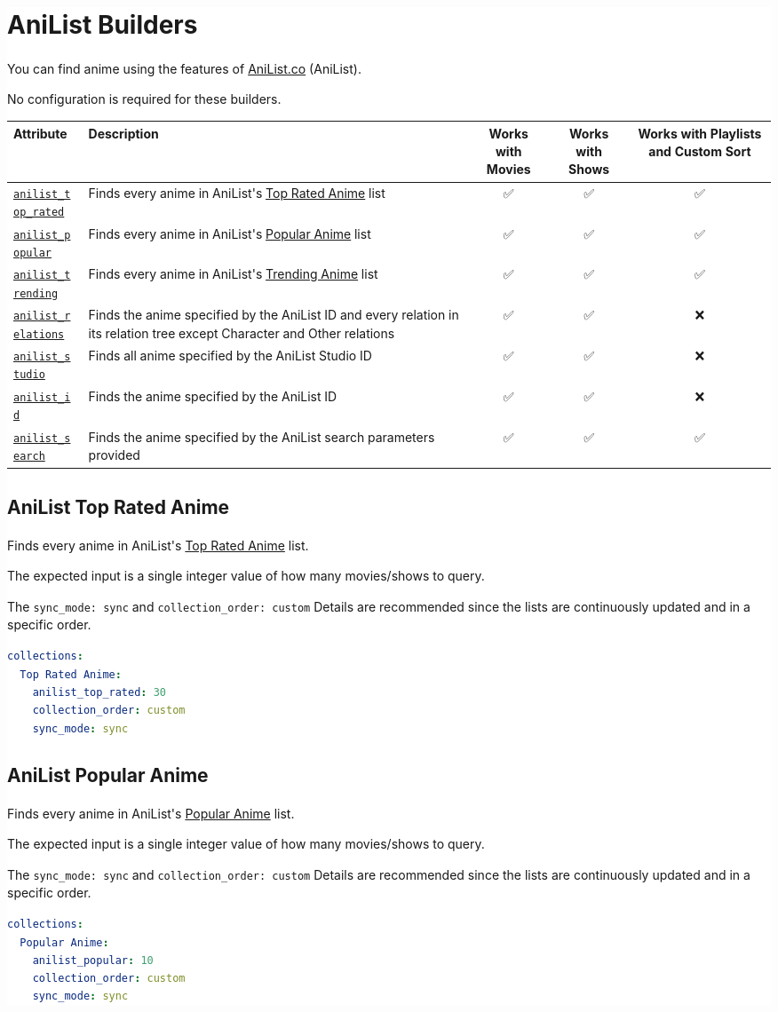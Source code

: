# AniList Builders

You can find anime using the features of [AniList.co](https://anilist.co/) (AniList).

No configuration is required for these builders.

| Attribute                                       | Description                                                                                                              | Works with Movies | Works with Shows | Works with Playlists and Custom Sort |
|:------------------------------------------------|:-------------------------------------------------------------------------------------------------------------------------|:-----------------:|:----------------:|:------------------------------------:|
| [`anilist_top_rated`](#anilist-top-rated-anime) | Finds every anime in AniList's [Top Rated Anime](https://anilist.co/search/anime?sort=SCORE_DESC) list                   |      &#9989;      |     &#9989;      |               &#9989;                |
| [`anilist_popular`](#anilist-popular-anime)     | Finds every anime in AniList's [Popular Anime](https://anilist.co/search/anime/popular) list                             |      &#9989;      |     &#9989;      |               &#9989;                |
| [`anilist_trending`](#anilist-trending-anime)   | Finds every anime in AniList's [Trending Anime](https://anilist.co/search/anime/trending) list                           |      &#9989;      |     &#9989;      |               &#9989;                |
| [`anilist_relations`](#anilist-relations)       | Finds the anime specified by the AniList ID and every relation in its relation tree except Character and Other relations |      &#9989;      |     &#9989;      |               &#10060;               |
| [`anilist_studio`](#anilist-studio)             | Finds all anime specified by the AniList Studio ID                                                                       |      &#9989;      |     &#9989;      |               &#10060;               |
| [`anilist_id`](#anilist-id)                     | Finds the anime specified by the AniList ID                                                                              |      &#9989;      |     &#9989;      |               &#10060;               |
| [`anilist_search`](#anilist-search)             | Finds the anime specified by the AniList search parameters provided                                                      |      &#9989;      |     &#9989;      |               &#9989;                |

## AniList Top Rated Anime

Finds every anime in AniList's [Top Rated Anime](https://anilist.co/search/anime?sort=SCORE_DESC) list.

The expected input is a single integer value of how many movies/shows to query. 

The `sync_mode: sync` and `collection_order: custom` Details are recommended since the lists are continuously updated and in a specific order. 

```yaml
collections:
  Top Rated Anime:
    anilist_top_rated: 30
    collection_order: custom
    sync_mode: sync
```

## AniList Popular Anime

Finds every anime in AniList's [Popular Anime](https://anilist.co/search/anime/popular) list.

The expected input is a single integer value of how many movies/shows to query. 

The `sync_mode: sync` and `collection_order: custom` Details are recommended since the lists are continuously updated and in a specific order. 

```yaml
collections:
  Popular Anime:
    anilist_popular: 10
    collection_order: custom
    sync_mode: sync
```
